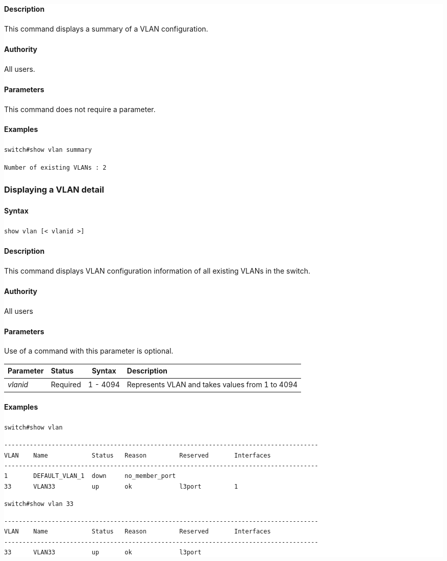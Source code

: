 #### Description
This command displays a summary of a VLAN configuration.

#### Authority
All users.

#### Parameters
This command does not require a parameter.

#### Examples
`
switch#show vlan summary
`
```
Number of existing VLANs : 2
```
### Displaying a VLAN detail
#### Syntax
`show vlan [< vlanid >]`

#### Description
This command displays VLAN configuration information of all existing VLANs in the switch.

#### Authority
All users

#### Parameters
Use of a command with this parameter is optional.

| Parameter | Status   | Syntax         | Description                           |
|:-----------|:----------|:----------------:|:---------------------------------------|
| *vlanid* | Required | 1 - 4094 | Represents VLAN and takes values from 1 to 4094 |

#### Examples
`
switch#show vlan
`

```
--------------------------------------------------------------------------------------
VLAN    Name            Status   Reason         Reserved       Interfaces
--------------------------------------------------------------------------------------
1       DEFAULT_VLAN_1  down     no_member_port
33      VLAN33          up       ok             l3port         1
```

`
switch#show vlan 33
`
```
--------------------------------------------------------------------------------------
VLAN    Name            Status   Reason         Reserved       Interfaces
--------------------------------------------------------------------------------------
33      VLAN33          up       ok             l3port
```
